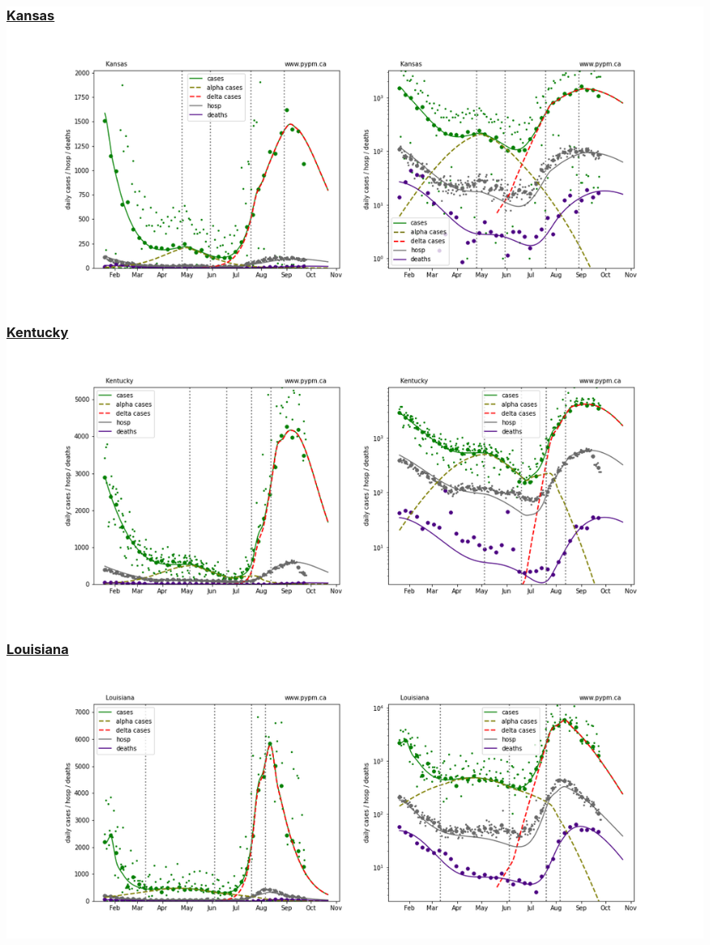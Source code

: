 ### [Kansas](img/ks_2_9_0926.pdf)

![ks](img/ks_2_9_0926.png)

### [Kentucky](img/ky_2_9_0926.pdf)

![ky](img/ky_2_9_0926.png)

### [Louisiana](img/la_2_9_0926.pdf)

![la](img/la_2_9_0926.png)
